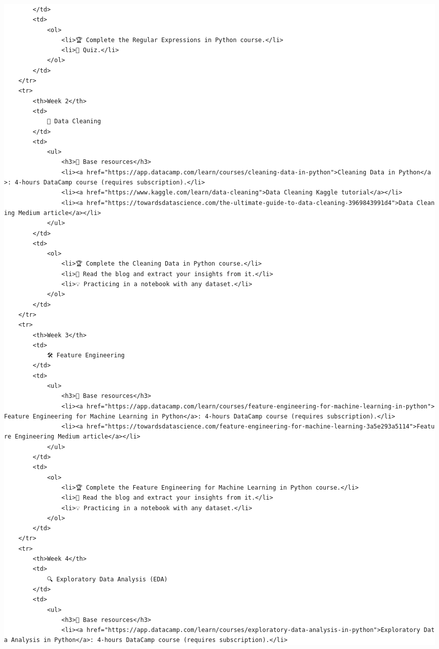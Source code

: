             </td>
            <td>
                <ol>
                    <li>🏆 Complete the Regular Expressions in Python course.</li>
                    <li>📝 Quiz.</li>
                </ol>
            </td>
        </tr>
        <tr>
            <th>Week 2</th>
            <td>
                🧹 Data Cleaning
            </td>
            <td>
                <ul>
                    <h3>🚀 Base resources</h3>
                    <li><a href="https://app.datacamp.com/learn/courses/cleaning-data-in-python">Cleaning Data in Python</a>: 4-hours DataCamp course (requires subscription).</li>
                    <li><a href="https://www.kaggle.com/learn/data-cleaning">Data Cleaning Kaggle tutorial</a></li>
                    <li><a href="https://towardsdatascience.com/the-ultimate-guide-to-data-cleaning-3969843991d4">Data Cleaning Medium article</a></li>
                </ul>
            </td>
            <td>
                <ol>
                    <li>🏆 Complete the Cleaning Data in Python course.</li>
                    <li>📝 Read the blog and extract your insights from it.</li>
                    <li>💡 Practicing in a notebook with any dataset.</li>
                </ol>
            </td>
        </tr>
        <tr>
            <th>Week 3</th>
            <td>
                🛠 Feature Engineering
            </td>
            <td>
                <ul>
                    <h3>🚀 Base resources</h3>
                    <li><a href="https://app.datacamp.com/learn/courses/feature-engineering-for-machine-learning-in-python">Feature Engineering for Machine Learning in Python</a>: 4-hours DataCamp course (requires subscription).</li>
                    <li><a href="https://towardsdatascience.com/feature-engineering-for-machine-learning-3a5e293a5114">Feature Engineering Medium article</a></li>
                </ul>
            </td>
            <td>
                <ol>
                    <li>🏆 Complete the Feature Engineering for Machine Learning in Python course.</li>
                    <li>📝 Read the blog and extract your insights from it.</li>
                    <li>💡 Practicing in a notebook with any dataset.</li>
                </ol>
            </td>
        </tr>
        <tr>
            <th>Week 4</th>
            <td>
                🔍 Exploratory Data Analysis (EDA)
            </td>
            <td>
                <ul>
                    <h3>🚀 Base resources</h3>
                    <li><a href="https://app.datacamp.com/learn/courses/exploratory-data-analysis-in-python">Exploratory Data Analysis in Python</a>: 4-hours DataCamp course (requires subscription).</li>